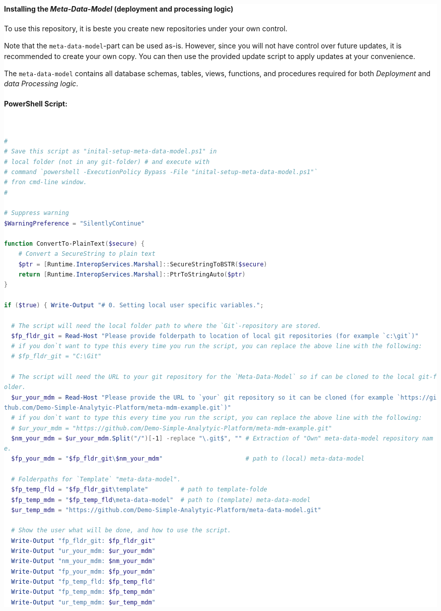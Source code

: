 
#### Installing the ***Meta-Data-Model*** (deployment and processing logic)

To use this repository, it is beste you create new repositories under your own control.

Note that the `meta-data-model`-part can be used as-is. However, since you will not have control over future updates, it is recommended to create your own copy. You can then use the provided update script to apply updates at your convenience.

The `meta-data-model` contains all database schemas, tables, views, functions, and procedures required for both *Deployment* and *data Processing logic*.

<h4>PowerShell Script: </h4><br>

````PowerShell
#
# Save this script as "inital-setup-meta-data-model.ps1" in 
# local folder (not in any git-folder) # and execute with
# command `powershell -ExecutionPolicy Bypass -File "inital-setup-meta-data-model.ps1"`
# fron cmd-line window.
#

# Suppress warning
$WarningPreference = "SilentlyContinue"

function ConvertTo-PlainText($secure) {
    # Convert a SecureString to plain text
    $ptr = [Runtime.InteropServices.Marshal]::SecureStringToBSTR($secure)
    return [Runtime.InteropServices.Marshal]::PtrToStringAuto($ptr)   
}

if ($true) { Write-Output "# 0. Setting local user specific variables.";

  # The script will need the local folder path to where the `Git`-repository are stored.
  $fp_fldr_git = Read-Host "Please provide folderpath to location of local git repositories (for example `c:\git`)"
  # if you don`t want to type this every time you run the script, you can replace the above line with the following:
  # $fp_fldr_git = "C:\Git"

  # The script will need the URL to your git repository for the `Meta-Data-Model` so if can be cloned to the local git-folder.
  $ur_your_mdm = Read-Host "Please provide the URL to `your` git repository so it can be cloned (for example `https://github.com/Demo-Simple-Analytyic-Platform/meta-mdm-example.git`)" 
  # if you don`t want to type this every time you run the script, you can replace the above line with the following:
  # $ur_your_mdm = "https://github.com/Demo-Simple-Analytyic-Platform/meta-mdm-example.git"
  $nm_your_mdm = $ur_your_mdm.Split("/")[-1] -replace "\.git$", "" # Extraction of "Own" meta-data-model repository name.
  $fp_your_mdm = "$fp_fldr_git\$nm_your_mdm"                       # path to (local) meta-data-model

  # Folderpaths for `Template` "meta-data-model".
  $fp_temp_fld = "$fp_fldr_git\template"         # path to template-folde
  $fp_temp_mdm = "$fp_temp_fld\meta-data-model"  # path to (template) meta-data-model
  $ur_temp_mdm = "https://github.com/Demo-Simple-Analytyic-Platform/meta-data-model.git"

  # Show the user what will be done, and how to use the script.
  Write-Output "fp_fldr_git: $fp_fldr_git"
  Write-Output "ur_your_mdm: $ur_your_mdm"
  Write-Output "nm_your_mdm: $nm_your_mdm"
  Write-Output "fp_your_mdm: $fp_your_mdm"
  Write-Output "fp_temp_fld: $fp_temp_fld"
  Write-Output "fp_temp_mdm: $fp_temp_mdm"
  Write-Output "ur_temp_mdm: $ur_temp_mdm"
````